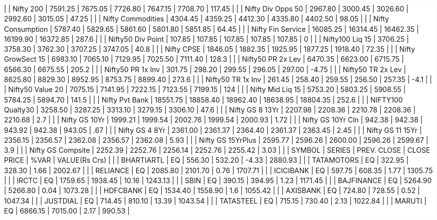 |  | Nifty 200 | 7591.25 | 7675.05 | 7726.80 | 7647.15 | 7708.70 | 117.45 |
|  | Nifty Div Opps 50 | 2967.80 | 3000.45 | 3026.60 | 2992.60 | 3015.05 | 47.25 |
|  | Nifty Commodities | 4304.45 | 4359.25 | 4412.30 | 4335.80 | 4402.50 | 98.05 |
|  | Nifty Consumption | 5787.40 | 5829.65 | 5861.60 | 5801.80 | 5851.85 | 64.45 |
|  | Nifty Fin Service | 16085.25 | 16314.45 | 16462.35 | 16199.90 | 16372.85 | 287.6 |
|  | Nifty50 Div Point | 107.85 | 107.85 | 107.85 | 107.85 | 107.85 | 0 |
|  | Nifty100 Liq 15 | 3706.25 | 3758.30 | 3762.30 | 3707.25 | 3747.05 | 40.8 |
|  | Nifty CPSE | 1846.05 | 1882.35 | 1925.95 | 1877.25 | 1918.40 | 72.35 |
|  | Nifty GrowSect 15 | 6983.10 | 7065.10 | 7129.95 | 7025.50 | 7111.40 | 128.3 |
|  | Nifty50 PR 2x Lev | 6470.35 | 6623.00 | 6715.75 | 6566.30 | 6675.55 | 205.2 |
|  | Nifty50 PR 1x Inv | 301.75 | 298.20 | 299.55 | 296.05 | 297.00 | -4.75 |
|  | Nifty50 TR 2x Lev | 8625.80 | 8829.30 | 8952.95 | 8753.75 | 8899.40 | 273.6 |
|  | Nifty50 TR 1x Inv | 261.45 | 258.40 | 259.55 | 256.50 | 257.35 | -4.1 |
|  | Nifty50 Value 20 | 7075.15 | 7141.95 | 7222.15 | 7123.55 | 7199.15 | 124 |
|  | Nifty Mid Liq 15 | 5753.20 | 5803.25 | 5908.55 | 5784.25 | 5894.70 | 141.5 |
|  | Nifty Pvt Bank | 18551.75 | 18858.40 | 18962.40 | 18638.95 | 18804.35 | 252.6 |
|  | NIFTY100 Qualty30 | 3258.50 | 3287.25 | 3313.10 | 3279.15 | 3306.10 | 47.6 |
|  | Nifty GS 8 13Yr | 2207.98 | 2208.36 | 2210.78 | 2208.36 | 2210.68 | 2.7 |
|  | Nifty GS 10Yr | 1999.21 | 1999.54 | 2002.76 | 1999.54 | 2000.93 | 1.72 |
|  | Nifty GS 10Yr Cln | 942.38 | 942.38 | 943.92 | 942.38 | 943.05 | .67 |
|  | Nifty GS 4 8Yr | 2361.00 | 2361.37 | 2364.40 | 2361.37 | 2363.45 | 2.45 |
|  | Nifty GS 11 15Yr | 2356.15 | 2356.57 | 2362.08 | 2356.57 | 2362.08 | 5.93 |
|  | Nifty GS 15YrPlus | 2595.77 | 2596.26 | 2600.00 | 2596.26 | 2599.67 | 3.9 |
|  | Nifty GS Compsite | 2252.39 | 2252.76 | 2256.14 | 2252.76 | 2255.42 | 3.03 |
|  | SYMBOL | SERIES | PREV. CLOSE | CLOSE PRICE | %VAR | VALUE(Rs Crs) |
|  | BHARTIARTL | EQ | 556.30 | 532.20 | -4.33 | 2880.93 |
|  | TATAMOTORS | EQ | 322.95 | 328.30 | 1.66 | 2002.67 |
|  | RELIANCE | EQ | 2085.80 | 2101.70 | 0.76 | 1707.71 |
|  | ICICIBANK | EQ | 597.75 | 608.35 | 1.77 | 1305.75 |
|  | IRCTC | EQ | 1759.65 | 1938.45 | 10.16 | 1243.13 |
|  | SBIN | EQ | 390.15 | 394.95 | 1.23 | 1171.45 |
|  | BAJFINANCE | EQ | 5264.90 | 5266.80 | 0.04 | 1073.28 |
|  | HDFCBANK | EQ | 1534.40 | 1558.90 | 1.6 | 1055.42 |
|  | AXISBANK | EQ | 724.80 | 728.55 | 0.52 | 1047.34 |
|  | JUSTDIAL | EQ | 714.45 | 810.10 | 13.39 | 1043.54 |
|  | TATASTEEL | EQ | 715.15 | 730.40 | 2.13 | 1022.84 |
|  | MARUTI | EQ | 6866.15 | 7015.00 | 2.17 | 990.53 |